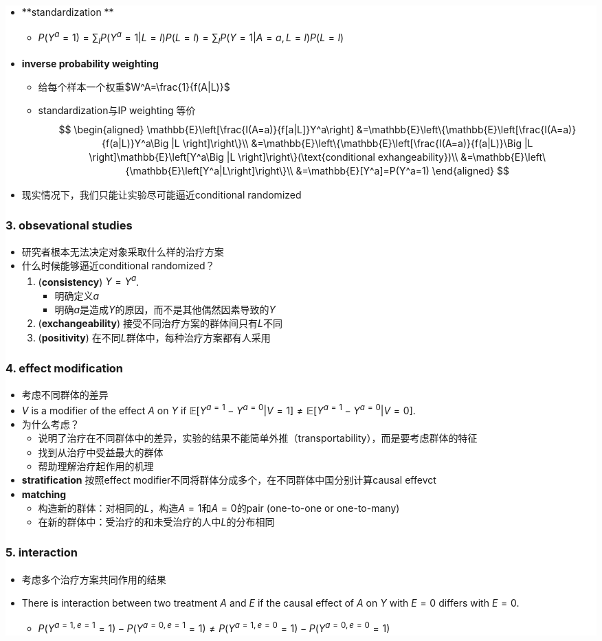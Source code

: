 * **standardization **

  * $P(Y^a=1)=\sum_l P(Y^a=1|L=l)P(L=l)=\sum_l P(Y=1|A=a,L=l)P(L=l)$

* **inverse probability weighting**

  * 给每个样本一个权重$W^A=\frac{1}{f(A|L)}$

  * standardization与IP weighting 等价
    $$
    \begin{aligned}
    \mathbb{E}\left[\frac{I(A=a)}{f[a|L]}Y^a\right]
    &=\mathbb{E}\left\{\mathbb{E}\left[\frac{I(A=a)}{f(a|L)}Y^a\Big |L \right]\right\}\\
    &=\mathbb{E}\left\{\mathbb{E}\left[\frac{I(A=a)}{f(a|L)}\Big |L \right]\mathbb{E}\left[Y^a\Big |L \right]\right\}(\text{conditional exhangeability})\\
    &=\mathbb{E}\left\{\mathbb{E}\left[Y^a|L\right]\right\}\\
    &=\mathbb{E}[Y^a]=P(Y^a=1)
    \end{aligned}
    $$
    

  

* 现实情况下，我们只能让实验尽可能逼近conditional randomized

### 3. obsevational studies

* 研究者根本无法决定对象采取什么样的治疗方案
* 什么时候能够逼近conditional randomized？
  1.  (**consistency**) $Y=Y^a$. 
      * 明确定义$a$
      * 明确$a$是造成$Y$的原因，而不是其他偶然因素导致的$Y$
  2.  (**exchangeability**) 接受不同治疗方案的群体间只有$L$不同
  3. (**positivity**) 在不同$L$群体中，每种治疗方案都有人采用

### 4. effect modification

* 考虑不同群体的差异
* $V$ is a modifier of the effect $A$ on $Y$ if $\mathbb{E}[Y^{a=1}-Y^{a=0}|V=1]\neq\mathbb{E}[Y^{a=1}-Y^{a=0}|V=0]$.
* 为什么考虑？
  * 说明了治疗在不同群体中的差异，实验的结果不能简单外推（transportability），而是要考虑群体的特征
  * 找到从治疗中受益最大的群体
  * 帮助理解治疗起作用的机理
* **stratification** 按照effect modifier不同将群体分成多个，在不同群体中国分别计算causal effevct
* **matching**
  * 构造新的群体：对相同的$L$，构造$A=1$和$A=0$的pair (one-to-one or one-to-many)
  * 在新的群体中：受治疗的和未受治疗的人中$L$的分布相同

### 5. interaction

* 考虑多个治疗方案共同作用的结果
* There is interaction between two treatment $A$ and $E$ if the causal effect of $A$ on $Y$ with $E=0$ differs with $E=0$.

  * $P(Y^{a=1,e=1}=1)-P(Y^{a=0,e=1}=1)\neq P(Y^{a=1,e=0}=1)-P(Y^{a=0,e=0}=1)$
